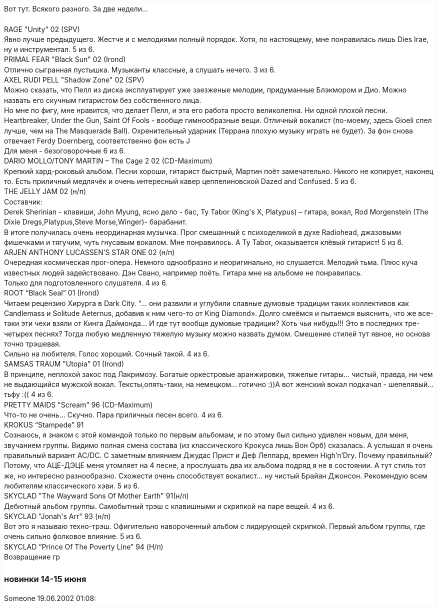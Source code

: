 Вот тут. Всякого разного. За две недели... <BR><BR>RAGE "Unity" 02 (SPV)<BR>Явно лучше предыдущего. Жестче и с мелодиями полный порядок. Хотя, по настоящему, мне понравилась лишь Dies Irae, ну и инструментал. 5 из 6.<BR>PRIMAL FEAR "Black Sun" 02 (Irond)<BR>Отлично сыгранная пустышка. Музыканты классные, а слушать нечего. 3 из 6.<BR>AXEL RUDI PELL "Shadow Zone" 02 (SPV)<BR>Можно сказать, что Пелл из диска эксплуатирует уже заезженые мелодии, придуманные Блэкмором и Дио. Можно назвать его скучным гитаристом без собственного лица.<BR>Но мне по фигу, мне нравится, что делает Пелл, и эта его работа просто великолепна. Ни одной плохой песни. Heartbreaker, Under the Gun, Saint Of Fools - вообще гимнообразные вещи. Отличный вокалист (по-моему, здесь Gioeli спел лучше, чем на The Masquerade Ball). Охренительный ударник (Террана плохую музыку играть не будет). За фон снова отвечает Ferdy Doernberg, соответственно фон есть J<BR>Для меня - безоговорочные 6 из 6.<BR>DARIO MOLLO/TONY MARTIN – The Cage 2 02 (CD-Maximum)<BR>Крепкий хард-роковый альбом. Песни хороши, гитарист быстрый, Мартин поёт замечательно. Никого не копирует, наконец то. Есть приличный медлячёк и очень интересный кавер цеппелиновской Dazed and Confused. 5 из 6.<BR>THE JELLY JAM 02 (н/п)<BR>Составчик:<BR>Derek Sherinian - клавиши, John Myung, ясно дело - бас, Ty Tabor (King's X, Platypus)  – гитара, вокал, Rod Morgenstein (The Dixie Dregs,Platypus,Steve Morse,Winger)- барабанит.<BR>В итоге получилась очень неординарная музычка. Прог смешанный с психоделикой в духе Radiohead, джазовыми фишечками  и тягучим, чуть гнусавым вокалом. Мне понравилось. А Ty Tabor, оказывается клёвый гитарист!  5 из 6.<BR>ARJEN ANTHONY LUCASSEN’S STAR ONE 02 (н/п)<BR>Очередная космическая прог-опера. Немного однообразно и неоригинально, но слушается. Мелодий тьма. Плюс куча известных людей задействовано. Дэн Свано, например поёть. Гитара мне на альбоме не понравилась. <BR>Только для подготовленного слушателя. 4 из 6.<BR>ROOT “Black Seal” 01 (Irond)<BR>Читаем рецензию Хирурга в Dark City. “… они развили и углубили славные думовые традиции таких коллективов как Candlemass и Solitude Aeternus, добавив к ним чего-то от King Diamond». Долго смеёмся и пытаемся выяснить, что же все-таки эти чехи взяли от Кинга Даймонда… И где тут вообще думовые традиции? Хоть чьи нибудь!!! Это в последних тре-четырех песнях? Тогда любую медленную тяжелую музыку можно назвать думом. Смешение стилей тут явное, но основа точно трэшевая.<BR>Сильно на любителя. Голос хороший. Сочный такой. 4 из 6.<BR>SAMSAS TRAUM "Utopia" 01 (Irond)<BR>В принципе, неплохой закос под Лакримозу. Богатые оркестровые аранжировки, тяжелые гитары... чистый, правда, ни чем не выдающийся мужской вокал. Тексты,опять-таки, на немецком... готично :))А вот женский вокал подкачал - шепелявый... тьфу :(( 4 из 6.<BR>PRETTY MAIDS "Scream" 96 (CD-Maximum)<BR>Что-то не очень... Скучно. Пара приличных песен всего. 4 из 6.<BR>KROKUS “Stampede” 91<BR>Сознаюсь, я знаком с этой командой только по первым альбомам, и по этому был сильно удивлен новым, для меня, звучанием группы. Видимо полная смена состава (из классического Крокуса лишь Вон Орб) сказалась. А услышал я очень правильный вариант AC/DC. C заметным влиянием Джудас Прист и Деф Леппард, времен High’n’Dry. Почему правильный? Потому, что АЦЕ-ДЭЦЕ меня утомляет на 4 песне, а прослушать два их альбома подряд я не в состоянии. А тут стиль тот же, но интересно разнообразно. Схожести очень способствует вокалист… ну чистый Брайан Джонсон. Рекомендую всем любителям классического хэви. 5 из 6.<BR>SKYCLAD "The Wayward Sons Of Mother Earth" 91(н/п)<BR>Дебютный альбом группы. Самобытный трэш с клавишными и скрипкой на паре вещей. 4 из 6. <BR>SKYCLAD "Jonah's Arr" 93 (н/п)<BR>Вот это я называю техно-трэш. Офигительно навороченный альбом с лидирующей скрипкой. Первый альбом группы, где очень сильно фолковое влияние. 5 из 6.<BR>SKYCLAD “Prince Of The Poverty Line” 94 (Н/п)<BR>Возвращение гр

### новинки 14-15 июня

Someone 19.06.2002 01:08: